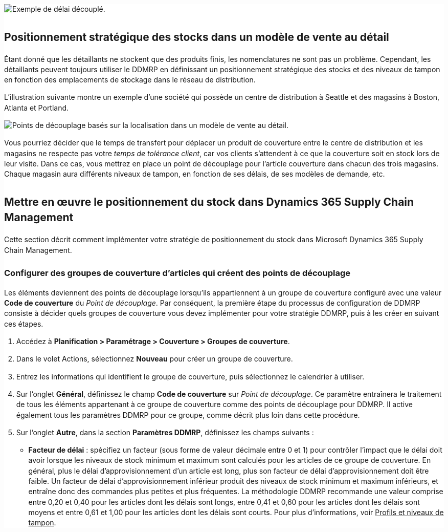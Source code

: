 ![Exemple de délai découplé.](media/ddmrp-bom-decoupled-lead-time-example.png "Exemple de délai découplé")

## <a name="strategic-inventory-positioning-in-a-retail-model"></a>Positionnement stratégique des stocks dans un modèle de vente au détail

Étant donné que les détaillants ne stockent que des produits finis, les nomenclatures ne sont pas un problème. Cependant, les détaillants peuvent toujours utiliser le DDMRP en définissant un positionnement stratégique des stocks et des niveaux de tampon en fonction des emplacements de stockage dans le réseau de distribution.

L’illustration suivante montre un exemple d’une société qui possède un centre de distribution à Seattle et des magasins à Boston, Atlanta et Portland.

![Points de découplage basés sur la localisation dans un modèle de vente au détail.](media/ddmrp-retail-decoupl-points-example.png "Points de découplage basés sur la localisation dans un modèle de vente au détail")

Vous pourriez décider que le temps de transfert pour déplacer un produit de couverture entre le centre de distribution et les magasins ne respecte pas votre *temps de tolérance client*, car vos clients s’attendent à ce que la couverture soit en stock lors de leur visite. Dans ce cas, vous mettrez en place un point de découplage pour l’article couverture dans chacun des trois magasins. Chaque magasin aura différents niveaux de tampon, en fonction de ses délais, de ses modèles de demande, etc.

## <a name="implement-inventory-positioning-in-dynamics-365-supply-chain-management"></a>Mettre en œuvre le positionnement du stock dans Dynamics 365 Supply Chain Management

Cette section décrit comment implémenter votre stratégie de positionnement du stock dans Microsoft Dynamics 365 Supply Chain Management.

### <a name="set-up-item-coverage-groups-that-create-decoupling-points"></a>Configurer des groupes de couverture d’articles qui créent des points de découplage

Les éléments deviennent des points de découplage lorsqu’ils appartiennent à un groupe de couverture configuré avec une valeur **Code de couverture** du *Point de découplage*. Par conséquent, la première étape du processus de configuration de DDMRP consiste à décider quels groupes de couverture vous devez implémenter pour votre stratégie DDMRP, puis à les créer en suivant ces étapes.

1. Accédez à **Planification \> Paramétrage \> Couverture \> Groupes de couverture**.
1. Dans le volet Actions, sélectionnez **Nouveau** pour créer un groupe de couverture.
1. Entrez les informations qui identifient le groupe de couverture, puis sélectionnez le calendrier à utiliser.
1. Sur l’onglet **Général**, définissez le champ **Code de couverture** sur *Point de découplage*. Ce paramètre entraînera le traitement de tous les éléments appartenant à ce groupe de couverture comme des points de découplage pour DDMRP. Il active également tous les paramètres DDMRP pour ce groupe, comme décrit plus loin dans cette procédure.
1. Sur l’onglet **Autre**, dans la section **Paramètres DDMRP**, définissez les champs suivants :

    - **Facteur de délai** : spécifiez un facteur (sous forme de valeur décimale entre 0 et 1) pour contrôler l’impact que le délai doit avoir lorsque les niveaux de stock minimum et maximum sont calculés pour les articles de ce groupe de couverture. En général, plus le délai d’approvisionnement d’un article est long, plus son facteur de délai d’approvisionnement doit être faible. Un facteur de délai d’approvisionnement inférieur produit des niveaux de stock minimum et maximum inférieurs, et entraîne donc des commandes plus petites et plus fréquentes. La méthodologie DDMRP recommande une valeur comprise entre 0,20 et 0,40 pour les articles dont les délais sont longs, entre 0,41 et 0,60 pour les articles dont les délais sont moyens et entre 0,61 et 1,00 pour les articles dont les délais sont courts. Pour plus d’informations, voir [Profils et niveaux de tampon](ddmrp-buffer-profile-and-levels.md).
